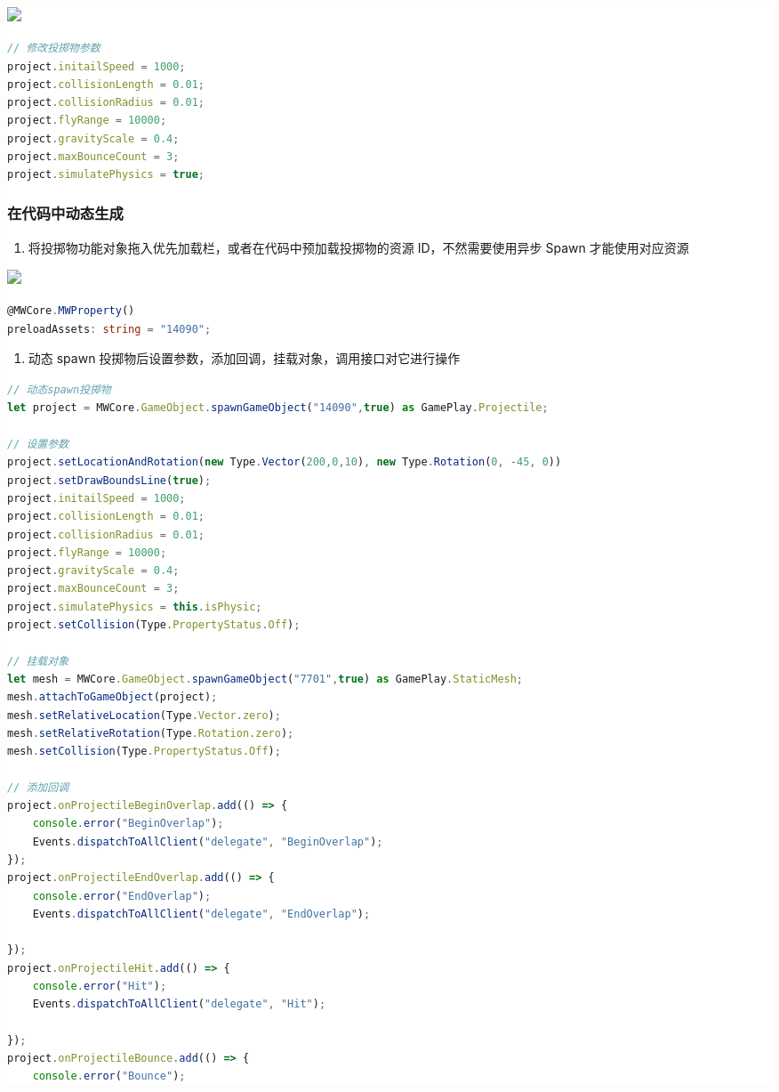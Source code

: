 ![](https://wstatic-a1.233leyuan.com/productdocs/static/boxcnFq0jWnXWFGrOJRKUbh4p8d.png)

```ts
// 修改投掷物参数
project.initailSpeed = 1000;
project.collisionLength = 0.01;
project.collisionRadius = 0.01;
project.flyRange = 10000;
project.gravityScale = 0.4;
project.maxBounceCount = 3;
project.simulatePhysics = true;
```

### 在代码中动态生成

1. 将投掷物功能对象拖入优先加载栏，或者在代码中预加载投掷物的资源 ID，不然需要使用异步 Spawn 才能使用对应资源

![](https://wstatic-a1.233leyuan.com/productdocs/static/boxcn4Aq9lpcPicJHYgG5mnA9md.png)

```ts
@MWCore.MWProperty()
preloadAssets: string = "14090";
```

1. 动态 spawn 投掷物后设置参数，添加回调，挂载对象，调用接口对它进行操作

```ts
// 动态spawn投掷物
let project = MWCore.GameObject.spawnGameObject("14090",true) as GamePlay.Projectile;

// 设置参数
project.setLocationAndRotation(new Type.Vector(200,0,10), new Type.Rotation(0, -45, 0)) 
project.setDrawBoundsLine(true); 
project.initailSpeed = 1000;
project.collisionLength = 0.01;
project.collisionRadius = 0.01;
project.flyRange = 10000;
project.gravityScale = 0.4;
project.maxBounceCount = 3;
project.simulatePhysics = this.isPhysic;
project.setCollision(Type.PropertyStatus.Off);

// 挂载对象
let mesh = MWCore.GameObject.spawnGameObject("7701",true) as GamePlay.StaticMesh;
mesh.attachToGameObject(project);
mesh.setRelativeLocation(Type.Vector.zero);
mesh.setRelativeRotation(Type.Rotation.zero);
mesh.setCollision(Type.PropertyStatus.Off);

// 添加回调
project.onProjectileBeginOverlap.add(() => {
    console.error("BeginOverlap");
    Events.dispatchToAllClient("delegate", "BeginOverlap");
});
project.onProjectileEndOverlap.add(() => {
    console.error("EndOverlap");
    Events.dispatchToAllClient("delegate", "EndOverlap");

});
project.onProjectileHit.add(() => {
    console.error("Hit");
    Events.dispatchToAllClient("delegate", "Hit");

});
project.onProjectileBounce.add(() => {
    console.error("Bounce");
```